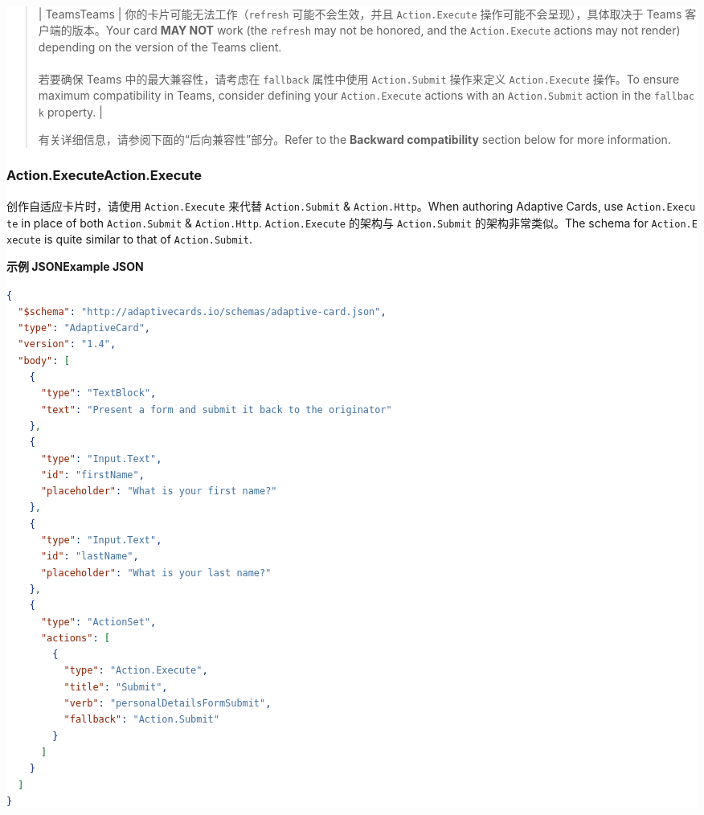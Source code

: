 > | <span data-ttu-id="71fbf-139">Teams</span><span class="sxs-lookup"><span data-stu-id="71fbf-139">Teams</span></span> | <span data-ttu-id="71fbf-140">你的卡片可能无法工作（`refresh` 可能不会生效，并且 `Action.Execute` 操作可能不会呈现），具体取决于 Teams 客户端的版本。</span><span class="sxs-lookup"><span data-stu-id="71fbf-140">Your card **MAY NOT** work (the `refresh` may not be honored, and the `Action.Execute` actions may not render) depending on the version of the Teams client.</span></span><br><br> <span data-ttu-id="71fbf-141">若要确保 Teams 中的最大兼容性，请考虑在 `fallback` 属性中使用 `Action.Submit` 操作来定义 `Action.Execute` 操作。</span><span class="sxs-lookup"><span data-stu-id="71fbf-141">To ensure maximum compatibility in Teams, consider defining your `Action.Execute` actions with an `Action.Submit` action in the `fallback` property.</span></span> |
>
> <span data-ttu-id="71fbf-142">有关详细信息，请参阅下面的“后向兼容性”部分。</span><span class="sxs-lookup"><span data-stu-id="71fbf-142">Refer to the **Backward compatibility** section below for more information.</span></span>


### <a name="actionexecute"></a><span data-ttu-id="71fbf-143">Action.Execute</span><span class="sxs-lookup"><span data-stu-id="71fbf-143">Action.Execute</span></span>

<span data-ttu-id="71fbf-144">创作自适应卡片时，请使用 `Action.Execute` 来代替 `Action.Submit` &  `Action.Http`。</span><span class="sxs-lookup"><span data-stu-id="71fbf-144">When authoring Adaptive Cards, use `Action.Execute` in place of both `Action.Submit` &  `Action.Http`.</span></span> <span data-ttu-id="71fbf-145">`Action.Execute` 的架构与 `Action.Submit` 的架构非常类似。</span><span class="sxs-lookup"><span data-stu-id="71fbf-145">The schema for `Action.Execute` is quite similar to that of `Action.Submit`.</span></span>

<span data-ttu-id="71fbf-146">**示例 JSON**</span><span class="sxs-lookup"><span data-stu-id="71fbf-146">**Example JSON**</span></span>
```json
{
  "$schema": "http://adaptivecards.io/schemas/adaptive-card.json",
  "type": "AdaptiveCard",
  "version": "1.4",
  "body": [
    {
      "type": "TextBlock",
      "text": "Present a form and submit it back to the originator"
    },
    {
      "type": "Input.Text",
      "id": "firstName",
      "placeholder": "What is your first name?"
    },
    {
      "type": "Input.Text",
      "id": "lastName",
      "placeholder": "What is your last name?"
    },
    {
      "type": "ActionSet",
      "actions": [
        {
          "type": "Action.Execute",
          "title": "Submit",
          "verb": "personalDetailsFormSubmit",
          "fallback": "Action.Submit"
        }
      ]
    }
  ]
}
```
